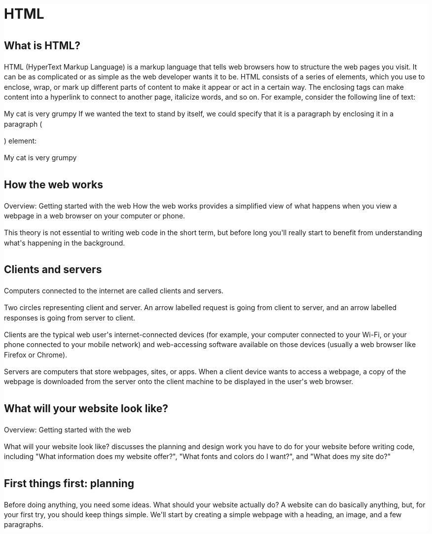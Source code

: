 # HTML

## What is HTML?

HTML (HyperText Markup Language) is a markup language that tells web browsers how to structure the web pages you visit. It can be as complicated or as simple as the web developer wants it to be. HTML consists of a series of elements, which you use to enclose, wrap, or mark up different parts of content to make it appear or act in a certain way. The enclosing tags can make content into a hyperlink to connect to another page, italicize words, and so on. For example, consider the following line of text:

My cat is very grumpy
If we wanted the text to stand by itself, we could specify that it is a paragraph by enclosing it in a paragraph (<p>) element:

<p>My cat is very grumpy</p>

## How the web works

Overview: Getting started with the web
How the web works provides a simplified view of what happens when you view a webpage in a web browser on your computer or phone.

This theory is not essential to writing web code in the short term, but before long you'll really start to benefit from understanding what's happening in the background.

## Clients and servers
Computers connected to the internet are called clients and servers.

Two circles representing client and server. An arrow labelled request is going from client to server, and an arrow labelled responses is going from server to client.

Clients are the typical web user's internet-connected devices (for example, your computer connected to your Wi-Fi, or your phone connected to your mobile network) and web-accessing software available on those devices (usually a web browser like Firefox or Chrome).

Servers are computers that store webpages, sites, or apps. When a client device wants to access a webpage, a copy of the webpage is downloaded from the server onto the client machine to be displayed in the user's web browser.

## What will your website look like?

Overview: Getting started with the web

What will your website look like? discusses the planning and design work you have to do for your website before writing code, including "What information does my website offer?", "What fonts and colors do I want?", and "What does my site do?"

## First things first: planning

Before doing anything, you need some ideas. What should your website actually do? A website can do basically anything, but, for your first try, you should keep things simple. We'll start by creating a simple webpage with a heading, an image, and a few paragraphs.
